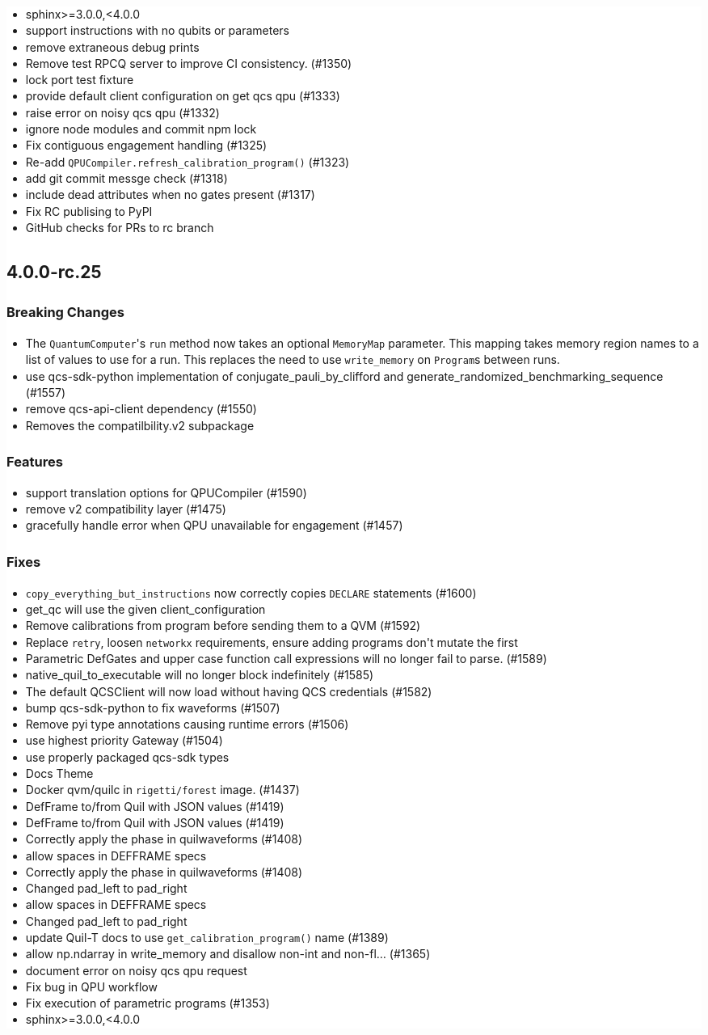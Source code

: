 - sphinx>=3.0.0,<4.0.0
- support instructions with no qubits or parameters
- remove extraneous debug prints
- Remove test RPCQ server to improve CI consistency. (#1350)
- lock port test fixture
- provide default client configuration on get qcs qpu (#1333)
- raise error on noisy qcs qpu (#1332)
- ignore node modules and commit npm lock
- Fix contiguous engagement handling (#1325)
- Re-add `QPUCompiler.refresh_calibration_program()` (#1323)
- add git commit messge check (#1318)
- include dead attributes when no gates present (#1317)
- Fix RC publising to PyPI
- GitHub checks for PRs to rc branch

## 4.0.0-rc.25

### Breaking Changes

- The `QuantumComputer`'s `run` method now takes an optional `MemoryMap` parameter. This mapping takes memory region names to a list of values to use for a run. This replaces the need to use `write_memory` on `Program`s between runs.
- use qcs-sdk-python implementation of conjugate_pauli_by_clifford and generate_randomized_benchmarking_sequence (#1557)
- remove qcs-api-client dependency (#1550)
- Removes the compatilbility.v2 subpackage

### Features

- support translation options for QPUCompiler (#1590)
- remove v2 compatibility layer (#1475)
- gracefully handle error when QPU unavailable for engagement (#1457)

### Fixes

- `copy_everything_but_instructions` now correctly copies `DECLARE` statements (#1600)
- get_qc will use the given client_configuration
- Remove calibrations from program before sending them to a QVM (#1592)
- Replace `retry`, loosen `networkx` requirements, ensure adding programs don't mutate the first
- Parametric DefGates and upper case function call expressions will no longer fail to parse. (#1589)
- native_quil_to_executable will no longer block indefinitely (#1585)
- The default QCSClient will now load without having QCS credentials (#1582)
- bump qcs-sdk-python to fix waveforms (#1507)
- Remove pyi type annotations causing runtime errors (#1506)
- use highest priority Gateway (#1504)
- use properly packaged qcs-sdk types
- Docs Theme
- Docker qvm/quilc in `rigetti/forest` image. (#1437)
- DefFrame to/from Quil with JSON values (#1419)
- DefFrame to/from Quil with JSON values (#1419)
- Correctly apply the phase in quilwaveforms (#1408)
- allow spaces in DEFFRAME specs
- Correctly apply the phase in quilwaveforms (#1408)
- Changed pad_left to pad_right
- allow spaces in DEFFRAME specs
- Changed pad_left to pad_right
- update Quil-T docs to use `get_calibration_program()` name (#1389)
- allow np.ndarray in write_memory and disallow non-int and non-fl… (#1365)
- document error on noisy qcs qpu request
- Fix bug in QPU workflow
- Fix execution of parametric programs (#1353)
- sphinx>=3.0.0,<4.0.0